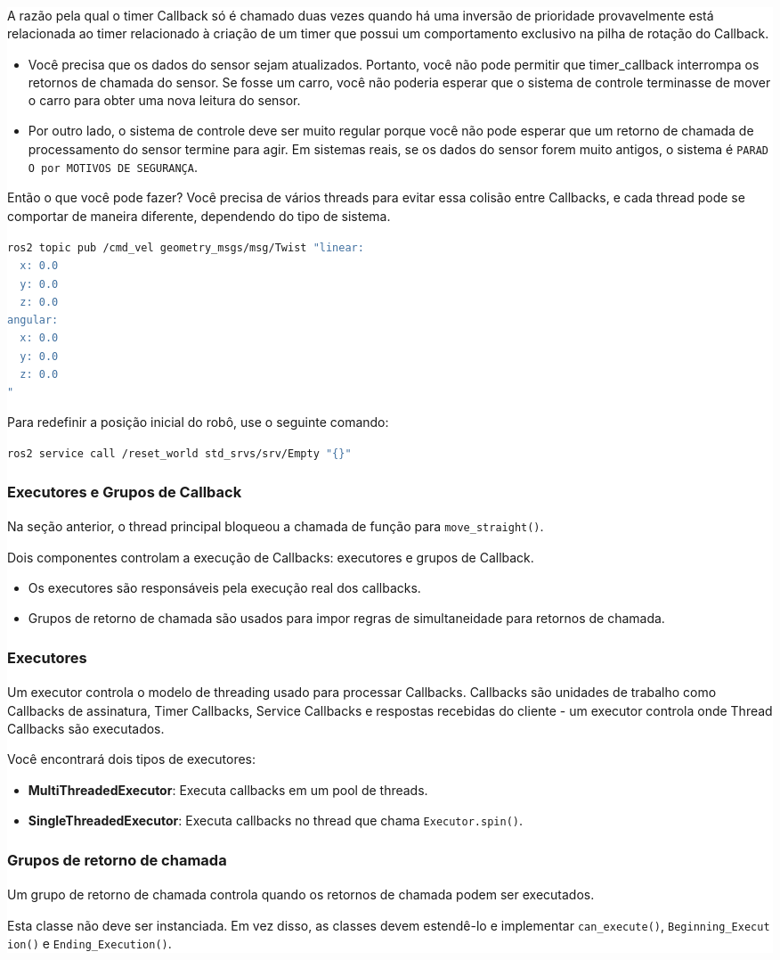 A razão pela qual o timer Callback só é chamado duas vezes quando há uma inversão de prioridade provavelmente está relacionada ao timer relacionado à criação de um timer que possui um comportamento exclusivo na pilha de rotação do Callback.

* Você precisa que os dados do sensor sejam atualizados. Portanto, você não pode permitir que timer_callback interrompa os retornos de chamada do sensor. Se fosse um carro, você não poderia esperar que o sistema de controle terminasse de mover o carro para obter uma nova leitura do sensor.

* Por outro lado, o sistema de controle deve ser muito regular porque você não pode esperar que um retorno de chamada de processamento do sensor termine para agir. Em sistemas reais, se os dados do sensor forem muito antigos, o sistema é `PARADO por MOTIVOS DE SEGURANÇA`.

Então o que você pode fazer? Você precisa de vários threads para evitar essa colisão entre Callbacks, e cada thread pode se comportar de maneira diferente, dependendo do tipo de sistema.

```bash
ros2 topic pub /cmd_vel geometry_msgs/msg/Twist "linear:
  x: 0.0
  y: 0.0
  z: 0.0
angular:
  x: 0.0
  y: 0.0
  z: 0.0
"
```
Para redefinir a posição inicial do robô, use o seguinte comando:
```bash
ros2 service call /reset_world std_srvs/srv/Empty "{}"
```
### Executores e Grupos de Callback
Na seção anterior, o thread principal bloqueou a chamada de função para `move_straight()`.

Dois componentes controlam a execução de Callbacks: executores e grupos de Callback.

* Os executores são responsáveis pela execução real dos callbacks.

* Grupos de retorno de chamada são usados para impor regras de simultaneidade para retornos de chamada.

### Executores
Um executor controla o modelo de threading usado para processar Callbacks. Callbacks são unidades de trabalho como Callbacks de assinatura, Timer Callbacks, Service Callbacks e respostas recebidas do cliente - um executor controla onde Thread Callbacks são executados.

Você encontrará dois tipos de executores:

* **MultiThreadedExecutor**: Executa callbacks em um pool de threads.

* **SingleThreadedExecutor**: Executa callbacks no thread que chama `Executor.spin()`.

### Grupos de retorno de chamada
Um grupo de retorno de chamada controla quando os retornos de chamada podem ser executados.

Esta classe não deve ser instanciada. Em vez disso, as classes devem estendê-lo e implementar `can_execute()`, `Beginning_Execution()` e `Ending_Execution()`.
